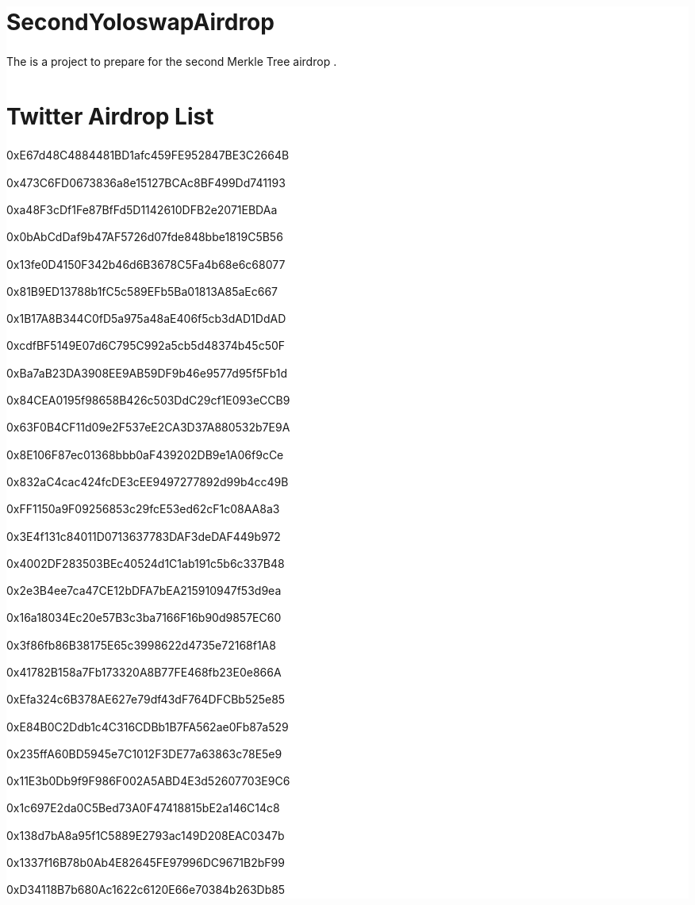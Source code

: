 # SecondYoloswapAirdrop
The is a project to prepare for the second Merkle Tree airdrop .

# Twitter Airdrop List 

0xE67d48C4884481BD1afc459FE952847BE3C2664B

0x473C6FD0673836a8e15127BCAc8BF499Dd741193

0xa48F3cDf1Fe87BfFd5D1142610DFB2e2071EBDAa

0x0bAbCdDaf9b47AF5726d07fde848bbe1819C5B56

0x13fe0D4150F342b46d6B3678C5Fa4b68e6c68077

0x81B9ED13788b1fC5c589EFb5Ba01813A85aEc667

0x1B17A8B344C0fD5a975a48aE406f5cb3dAD1DdAD

0xcdfBF5149E07d6C795C992a5cb5d48374b45c50F

0xBa7aB23DA3908EE9AB59DF9b46e9577d95f5Fb1d

0x84CEA0195f98658B426c503DdC29cf1E093eCCB9

0x63F0B4CF11d09e2F537eE2CA3D37A880532b7E9A

0x8E106F87ec01368bbb0aF439202DB9e1A06f9cCe

0x832aC4cac424fcDE3cEE9497277892d99b4cc49B

0xFF1150a9F09256853c29fcE53ed62cF1c08AA8a3

0x3E4f131c84011D0713637783DAF3deDAF449b972

0x4002DF283503BEc40524d1C1ab191c5b6c337B48

0x2e3B4ee7ca47CE12bDFA7bEA215910947f53d9ea

0x16a18034Ec20e57B3c3ba7166F16b90d9857EC60

0x3f86fb86B38175E65c3998622d4735e72168f1A8

0x41782B158a7Fb173320A8B77FE468fb23E0e866A

0xEfa324c6B378AE627e79df43dF764DFCBb525e85

0xE84B0C2Ddb1c4C316CDBb1B7FA562ae0Fb87a529

0x235ffA60BD5945e7C1012F3DE77a63863c78E5e9

0x11E3b0Db9f9F986F002A5ABD4E3d52607703E9C6

0x1c697E2da0C5Bed73A0F47418815bE2a146C14c8

0x138d7bA8a95f1C5889E2793ac149D208EAC0347b

0x1337f16B78b0Ab4E82645FE97996DC9671B2bF99

0xD34118B7b680Ac1622c6120E66e70384b263Db85
